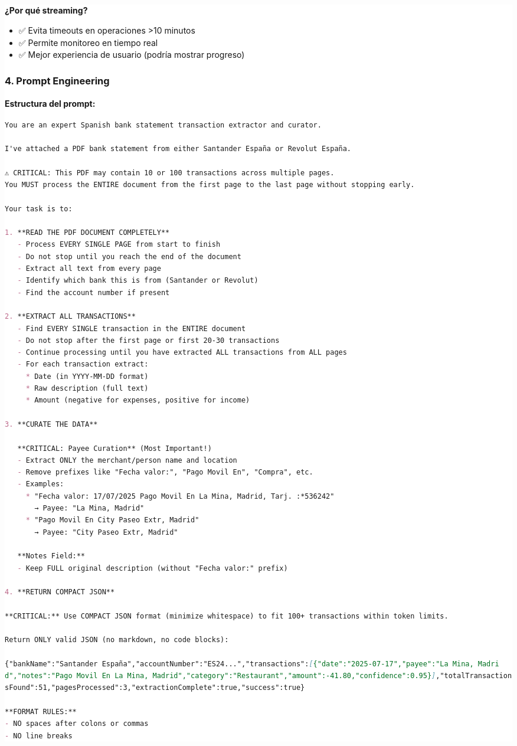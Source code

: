 **¿Por qué streaming?**
- ✅ Evita timeouts en operaciones >10 minutos
- ✅ Permite monitoreo en tiempo real
- ✅ Mejor experiencia de usuario (podría mostrar progreso)

### 4. Prompt Engineering

**Estructura del prompt:**

```markdown
You are an expert Spanish bank statement transaction extractor and curator.

I've attached a PDF bank statement from either Santander España or Revolut España.

⚠️ CRITICAL: This PDF may contain 10 or 100 transactions across multiple pages.
You MUST process the ENTIRE document from the first page to the last page without stopping early.

Your task is to:

1. **READ THE PDF DOCUMENT COMPLETELY**
   - Process EVERY SINGLE PAGE from start to finish
   - Do not stop until you reach the end of the document
   - Extract all text from every page
   - Identify which bank this is from (Santander or Revolut)
   - Find the account number if present

2. **EXTRACT ALL TRANSACTIONS**
   - Find EVERY SINGLE transaction in the ENTIRE document
   - Do not stop after the first page or first 20-30 transactions
   - Continue processing until you have extracted ALL transactions from ALL pages
   - For each transaction extract:
     * Date (in YYYY-MM-DD format)
     * Raw description (full text)
     * Amount (negative for expenses, positive for income)

3. **CURATE THE DATA**

   **CRITICAL: Payee Curation** (Most Important!)
   - Extract ONLY the merchant/person name and location
   - Remove prefixes like "Fecha valor:", "Pago Movil En", "Compra", etc.
   - Examples:
     * "Fecha valor: 17/07/2025 Pago Movil En La Mina, Madrid, Tarj. :*536242"
       → Payee: "La Mina, Madrid"
     * "Pago Movil En City Paseo Extr, Madrid"
       → Payee: "City Paseo Extr, Madrid"

   **Notes Field:**
   - Keep FULL original description (without "Fecha valor:" prefix)

4. **RETURN COMPACT JSON**

**CRITICAL:** Use COMPACT JSON format (minimize whitespace) to fit 100+ transactions within token limits.

Return ONLY valid JSON (no markdown, no code blocks):

{"bankName":"Santander España","accountNumber":"ES24...","transactions":[{"date":"2025-07-17","payee":"La Mina, Madrid","notes":"Pago Movil En La Mina, Madrid","category":"Restaurant","amount":-41.80,"confidence":0.95}],"totalTransactionsFound":51,"pagesProcessed":3,"extractionComplete":true,"success":true}

**FORMAT RULES:**
- NO spaces after colons or commas
- NO line breaks
```